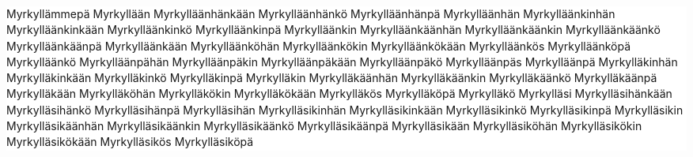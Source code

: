 Myrkyllämmepä
Myrkyllään
Myrkylläänhänkään
Myrkylläänhänkö
Myrkylläänhänpä
Myrkylläänhän
Myrkylläänkinhän
Myrkylläänkinkään
Myrkylläänkinkö
Myrkylläänkinpä
Myrkylläänkin
Myrkylläänkäänhän
Myrkylläänkäänkin
Myrkylläänkäänkö
Myrkylläänkäänpä
Myrkylläänkään
Myrkylläänköhän
Myrkylläänkökin
Myrkylläänkökään
Myrkylläänkös
Myrkylläänköpä
Myrkylläänkö
Myrkylläänpähän
Myrkylläänpäkin
Myrkylläänpäkään
Myrkylläänpäkö
Myrkylläänpäs
Myrkylläänpä
Myrkylläkinhän
Myrkylläkinkään
Myrkylläkinkö
Myrkylläkinpä
Myrkylläkin
Myrkylläkäänhän
Myrkylläkäänkin
Myrkylläkäänkö
Myrkylläkäänpä
Myrkylläkään
Myrkylläköhän
Myrkylläkökin
Myrkylläkökään
Myrkylläkös
Myrkylläköpä
Myrkylläkö
Myrkylläsi
Myrkylläsihänkään
Myrkylläsihänkö
Myrkylläsihänpä
Myrkylläsihän
Myrkylläsikinhän
Myrkylläsikinkään
Myrkylläsikinkö
Myrkylläsikinpä
Myrkylläsikin
Myrkylläsikäänhän
Myrkylläsikäänkin
Myrkylläsikäänkö
Myrkylläsikäänpä
Myrkylläsikään
Myrkylläsiköhän
Myrkylläsikökin
Myrkylläsikökään
Myrkylläsikös
Myrkylläsiköpä